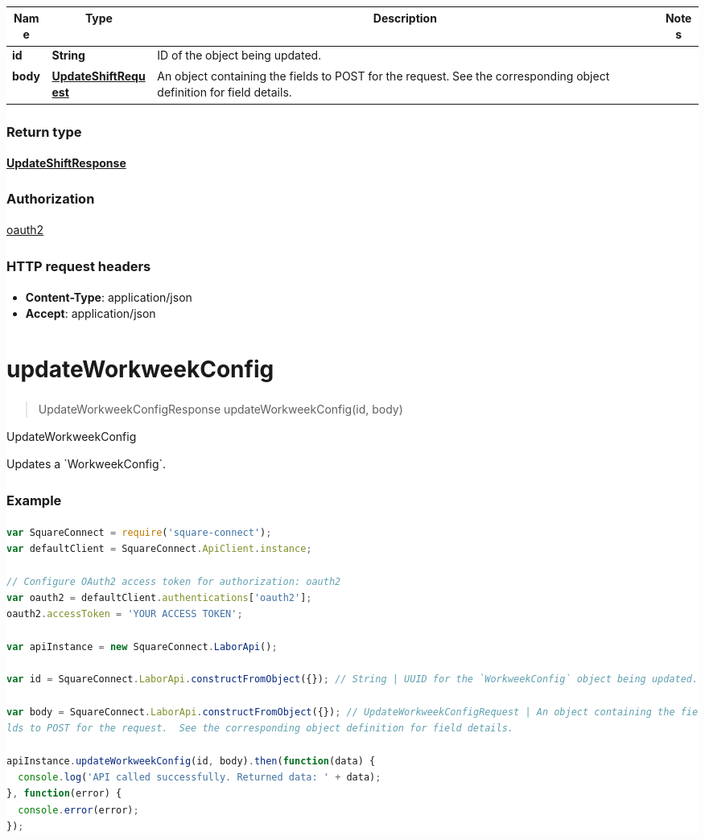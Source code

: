 Name | Type | Description  | Notes
------------- | ------------- | ------------- | -------------
 **id** | **String**| ID of the object being updated. | 
 **body** | [**UpdateShiftRequest**](UpdateShiftRequest.md)| An object containing the fields to POST for the request.  See the corresponding object definition for field details. | 

### Return type

[**UpdateShiftResponse**](UpdateShiftResponse.md)

### Authorization

[oauth2](../README.md#oauth2)

### HTTP request headers

 - **Content-Type**: application/json
 - **Accept**: application/json

<a name="updateWorkweekConfig"></a>
# **updateWorkweekConfig**
> UpdateWorkweekConfigResponse updateWorkweekConfig(id, body)

UpdateWorkweekConfig

Updates a &#x60;WorkweekConfig&#x60;.

### Example
```javascript
var SquareConnect = require('square-connect');
var defaultClient = SquareConnect.ApiClient.instance;

// Configure OAuth2 access token for authorization: oauth2
var oauth2 = defaultClient.authentications['oauth2'];
oauth2.accessToken = 'YOUR ACCESS TOKEN';

var apiInstance = new SquareConnect.LaborApi();

var id = SquareConnect.LaborApi.constructFromObject({}); // String | UUID for the `WorkweekConfig` object being updated.

var body = SquareConnect.LaborApi.constructFromObject({}); // UpdateWorkweekConfigRequest | An object containing the fields to POST for the request.  See the corresponding object definition for field details.

apiInstance.updateWorkweekConfig(id, body).then(function(data) {
  console.log('API called successfully. Returned data: ' + data);
}, function(error) {
  console.error(error);
});

```
